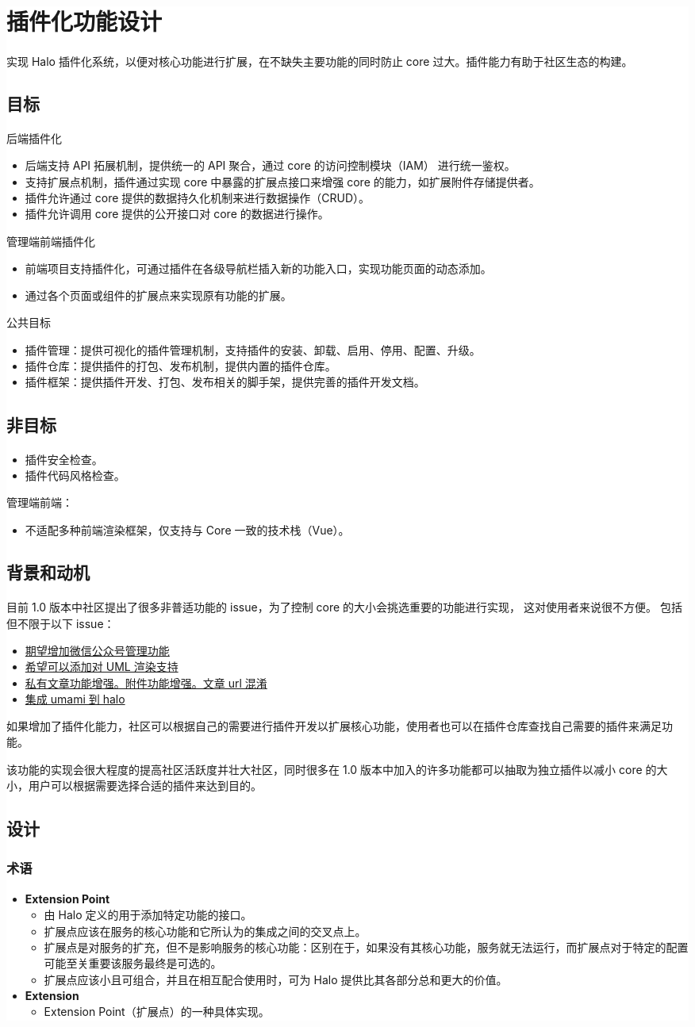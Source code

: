 # 插件化功能设计

实现 Halo 插件化系统，以便对核心功能进行扩展，在不缺失主要功能的同时防止 core 过大。插件能力有助于社区生态的构建。

## 目标

后端插件化

- 后端支持 API 拓展机制，提供统一的 API 聚合，通过 core 的访问控制模块（IAM） 进行统一鉴权。
- 支持扩展点机制，插件通过实现 core 中暴露的扩展点接口来增强 core 的能力，如扩展附件存储提供者。
- 插件允许通过 core 提供的数据持久化机制来进行数据操作（CRUD）。
- 插件允许调用 core 提供的公开接口对 core 的数据进行操作。

管理端前端插件化

- 前端项目支持插件化，可通过插件在各级导航栏插入新的功能入口，实现功能页面的动态添加。

- 通过各个页面或组件的扩展点来实现原有功能的扩展。

公共目标

- 插件管理：提供可视化的插件管理机制，支持插件的安装、卸载、启用、停用、配置、升级。
- 插件仓库：提供插件的打包、发布机制，提供内置的插件仓库。
- 插件框架：提供插件开发、打包、发布相关的脚手架，提供完善的插件开发文档。

## 非目标

- 插件安全检查。
- 插件代码风格检查。

管理端前端：

- 不适配多种前端渲染框架，仅支持与 Core 一致的技术栈（Vue）。

## 背景和动机

目前 1.0 版本中社区提出了很多非普适功能的 issue，为了控制 core 的大小会挑选重要的功能进行实现， 这对使用者来说很不方便。
包括但不限于以下 issue：

- [期望增加微信公众号管理功能](https://github.com/halo-dev/halo/issues/1990)
- [希望可以添加对 UML 渲染支持](https://github.com/halo-dev/halo/issues/1419)
- [私有文章功能增强。附件功能增强。文章 url 混淆](https://github.com/halo-dev/halo/issues/994)
- [集成 umami 到 halo](https://github.com/halo-dev/halo/issues/1285)

如果增加了插件化能力，社区可以根据自己的需要进行插件开发以扩展核心功能，使用者也可以在插件仓库查找自己需要的插件来满足功能。

该功能的实现会很大程度的提高社区活跃度并壮大社区，同时很多在 1.0 版本中加入的许多功能都可以抽取为独立插件以减小 core 的大小，用户可以根据需要选择合适的插件来达到目的。

## 设计

### 术语

- **Extension Point**
  - 由 Halo 定义的用于添加特定功能的接口。
  - 扩展点应该在服务的核心功能和它所认为的集成之间的交叉点上。
  - 扩展点是对服务的扩充，但不是影响服务的核心功能：区别在于，如果没有其核心功能，服务就无法运行，而扩展点对于特定的配置可能至关重要该服务最终是可选的。
  - 扩展点应该小且可组合，并且在相互配合使用时，可为 Halo 提供比其各部分总和更大的价值。
- **Extension**
  - Extension Point（扩展点）的一种具体实现。
